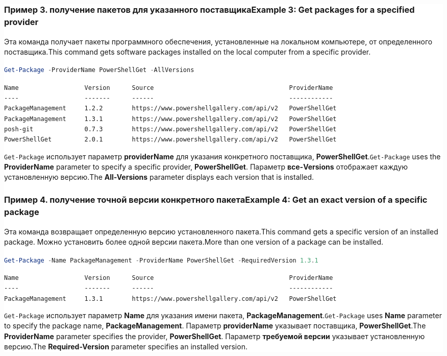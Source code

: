 ### <span data-ttu-id="dcdfb-120">Пример 3. получение пакетов для указанного поставщика</span><span class="sxs-lookup"><span data-stu-id="dcdfb-120">Example 3: Get packages for a specified provider</span></span>

<span data-ttu-id="dcdfb-121">Эта команда получает пакеты программного обеспечения, установленные на локальном компьютере, от определенного поставщика.</span><span class="sxs-lookup"><span data-stu-id="dcdfb-121">This command gets software packages installed on the local computer from a specific provider.</span></span>

```powershell
Get-Package -ProviderName PowerShellGet -AllVersions
```

```Output
Name                  Version      Source                                     ProviderName
----                  -------      ------                                     ------------
PackageManagement     1.2.2        https://www.powershellgallery.com/api/v2   PowerShellGet
PackageManagement     1.3.1        https://www.powershellgallery.com/api/v2   PowerShellGet
posh-git              0.7.3        https://www.powershellgallery.com/api/v2   PowerShellGet
PowerShellGet         2.0.1        https://www.powershellgallery.com/api/v2   PowerShellGet
```

<span data-ttu-id="dcdfb-122">`Get-Package` использует параметр **providerName** для указания конкретного поставщика, **PowerShellGet**.</span><span class="sxs-lookup"><span data-stu-id="dcdfb-122">`Get-Package` uses the **ProviderName** parameter to specify a specific provider, **PowerShellGet**.</span></span>
<span data-ttu-id="dcdfb-123">Параметр **все-Versions** отображает каждую установленную версию.</span><span class="sxs-lookup"><span data-stu-id="dcdfb-123">The **All-Versions** parameter displays each version that is installed.</span></span>

### <span data-ttu-id="dcdfb-124">Пример 4. получение точной версии конкретного пакета</span><span class="sxs-lookup"><span data-stu-id="dcdfb-124">Example 4: Get an exact version of a specific package</span></span>

<span data-ttu-id="dcdfb-125">Эта команда возвращает определенную версию установленного пакета.</span><span class="sxs-lookup"><span data-stu-id="dcdfb-125">This command gets a specific version of an installed package.</span></span> <span data-ttu-id="dcdfb-126">Можно установить более одной версии пакета.</span><span class="sxs-lookup"><span data-stu-id="dcdfb-126">More than one version of a package can be installed.</span></span>

```powershell
Get-Package -Name PackageManagement -ProviderName PowerShellGet -RequiredVersion 1.3.1
```

```Output
Name                  Version      Source                                     ProviderName
----                  -------      ------                                     ------------
PackageManagement     1.3.1        https://www.powershellgallery.com/api/v2   PowerShellGet
```

<span data-ttu-id="dcdfb-127">`Get-Package` использует параметр **Name** для указания имени пакета, **PackageManagement**.</span><span class="sxs-lookup"><span data-stu-id="dcdfb-127">`Get-Package` uses **Name** parameter to specify the package name, **PackageManagement**.</span></span> <span data-ttu-id="dcdfb-128">Параметр **providerName** указывает поставщика, **PowerShellGet**.</span><span class="sxs-lookup"><span data-stu-id="dcdfb-128">The **ProviderName** parameter specifies the provider, **PowerShellGet**.</span></span> <span data-ttu-id="dcdfb-129">Параметр **требуемой версии** указывает установленную версию.</span><span class="sxs-lookup"><span data-stu-id="dcdfb-129">The **Required-Version** parameter specifies an installed version.</span></span>
